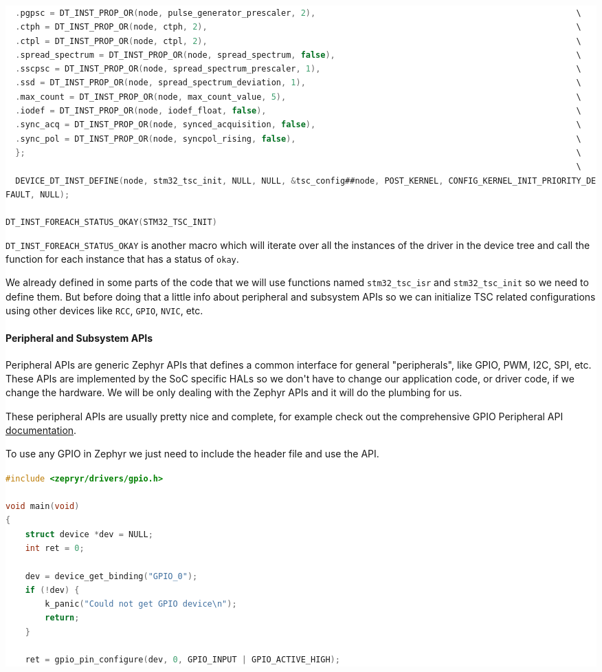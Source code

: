 ```c
  .pgpsc = DT_INST_PROP_OR(node, pulse_generator_prescaler, 2),                                                     \
  .ctph = DT_INST_PROP_OR(node, ctph, 2),                                                                           \
  .ctpl = DT_INST_PROP_OR(node, ctpl, 2),                                                                           \
  .spread_spectrum = DT_INST_PROP_OR(node, spread_spectrum, false),                                                 \
  .sscpsc = DT_INST_PROP_OR(node, spread_spectrum_prescaler, 1),                                                    \
  .ssd = DT_INST_PROP_OR(node, spread_spectrum_deviation, 1),                                                       \
  .max_count = DT_INST_PROP_OR(node, max_count_value, 5),                                                           \
  .iodef = DT_INST_PROP_OR(node, iodef_float, false),                                                               \
  .sync_acq = DT_INST_PROP_OR(node, synced_acquisition, false),                                                     \
  .sync_pol = DT_INST_PROP_OR(node, syncpol_rising, false),                                                         \
  };                                                                                                                \
                                                                                                                    \
  DEVICE_DT_INST_DEFINE(node, stm32_tsc_init, NULL, NULL, &tsc_config##node, POST_KERNEL, CONFIG_KERNEL_INIT_PRIORITY_DEFAULT, NULL);

DT_INST_FOREACH_STATUS_OKAY(STM32_TSC_INIT)
```

`DT_INST_FOREACH_STATUS_OKAY` is another macro which will iterate over all the instances of the driver in the device tree and call the function for each instance that has a status of `okay`.

We already defined in some parts of the code that we will use functions named `stm32_tsc_isr` and `stm32_tsc_init` so we need to define them. But before doing that a little info about peripheral and subsystem APIs so we can initialize TSC related configurations using other devices like `RCC`, `GPIO`, `NVIC`, etc.

#### Peripheral and Subsystem APIs

Peripheral APIs are generic Zephyr APIs that defines a common interface for general "peripherals", like GPIO, PWM, I2C, SPI, etc. These APIs are implemented by the SoC specific HALs so we don't have to change our application code, or driver code, if we change the hardware. We will be only dealing with the Zephyr APIs and it will do the plumbing for us.

These peripheral APIs are usually pretty nice and complete, for example check out the comprehensive GPIO Peripheral API [documentation](https://docs.zephyrproject.org/latest/doxygen/html/group__gpio__interface.html).

To use any GPIO in Zephyr we just need to include the header file and use the API.

```c
#include <zepryr/drivers/gpio.h>

void main(void)
{
    struct device *dev = NULL;
    int ret = 0;

    dev = device_get_binding("GPIO_0");
    if (!dev) {
        k_panic("Could not get GPIO device\n");
        return;
    }

    ret = gpio_pin_configure(dev, 0, GPIO_INPUT | GPIO_ACTIVE_HIGH);
```